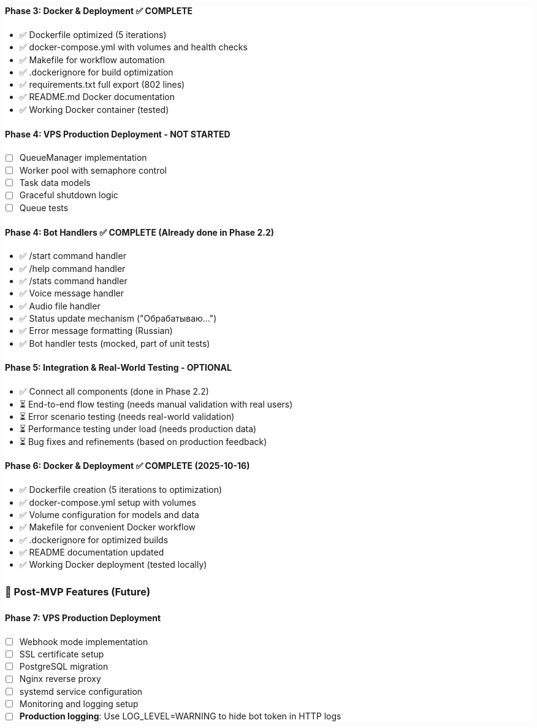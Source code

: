 #### Phase 3: Docker & Deployment ✅ COMPLETE
- ✅ Dockerfile optimized (5 iterations)
- ✅ docker-compose.yml with volumes and health checks
- ✅ Makefile for workflow automation
- ✅ .dockerignore for build optimization
- ✅ requirements.txt full export (802 lines)
- ✅ README.md Docker documentation
- ✅ Working Docker container (tested)

#### Phase 4: VPS Production Deployment - NOT STARTED
- [ ] QueueManager implementation
- [ ] Worker pool with semaphore control
- [ ] Task data models
- [ ] Graceful shutdown logic
- [ ] Queue tests

#### Phase 4: Bot Handlers ✅ COMPLETE (Already done in Phase 2.2)
- ✅ /start command handler
- ✅ /help command handler
- ✅ /stats command handler
- ✅ Voice message handler
- ✅ Audio file handler
- ✅ Status update mechanism ("Обрабатываю...")
- ✅ Error message formatting (Russian)
- ✅ Bot handler tests (mocked, part of unit tests)

#### Phase 5: Integration & Real-World Testing - OPTIONAL
- ✅ Connect all components (done in Phase 2.2)
- ⏳ End-to-end flow testing (needs manual validation with real users)
- ⏳ Error scenario testing (needs real-world validation)
- ⏳ Performance testing under load (needs production data)
- ⏳ Bug fixes and refinements (based on production feedback)

#### Phase 6: Docker & Deployment ✅ COMPLETE (2025-10-16)
- ✅ Dockerfile creation (5 iterations to optimization)
- ✅ docker-compose.yml setup with volumes
- ✅ Volume configuration for models and data
- ✅ Makefile for convenient Docker workflow
- ✅ .dockerignore for optimized builds
- ✅ README documentation updated
- ✅ Working Docker deployment (tested locally)

### 🎯 Post-MVP Features (Future)

#### Phase 7: VPS Production Deployment
- [ ] Webhook mode implementation
- [ ] SSL certificate setup
- [ ] PostgreSQL migration
- [ ] Nginx reverse proxy
- [ ] systemd service configuration
- [ ] Monitoring and logging setup
- [ ] **Production logging**: Use LOG_LEVEL=WARNING to hide bot token in HTTP logs
